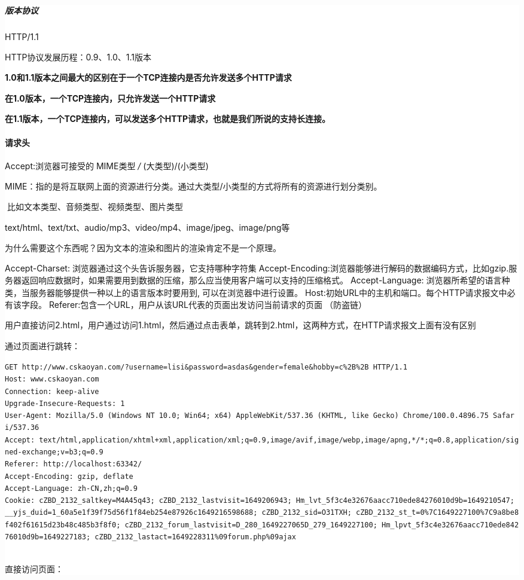 ##### 版本协议

HTTP/1.1

HTTP协议发展历程：0.9、1.0、1.1版本

**1.0和1.1版本之间最大的区别在于一个TCP连接内是否允许发送多个HTTP请求**

**在1.0版本，一个TCP连接内，只允许发送一个HTTP请求**

**在1.1版本，一个TCP连接内，可以发送多个HTTP请求，也就是我们所说的支持长连接。**

#### 请求头

Accept:浏览器可接受的    MIME类型 */*   (大类型)/(小类型)

​	MIME：指的是将互联网上面的资源进行分类。通过大类型/小类型的方式将所有的资源进行划分类别。

​					比如文本类型、音频类型、视频类型、图片类型

​					text/html、text/txt、audio/mp3、video/mp4、image/jpeg、image/png等

​					为什么需要这个东西呢？因为文本的渲染和图片的渲染肯定不是一个原理。



Accept-Charset: 浏览器通过这个头告诉服务器，它支持哪种字符集
Accept-Encoding:浏览器能够进行解码的数据编码方式，比如gzip.服务器返回响应数据时，如果需要用到数据的压缩，那么应当使用客户端可以支持的压缩格式。 
Accept-Language: 浏览器所希望的语言种类，当服务器能够提供一种以上的语言版本时要用到,
可以在浏览器中进行设置。
Host:初始URL中的主机和端口。每个HTTP请求报文中必有该字段。
Referer:包含一个URL，用户从该URL代表的页面出发访问当前请求的页面 （防盗链）

用户直接访问2.html，用户通过访问1.html，然后通过点击表单，跳转到2.html，这两种方式，在HTTP请求报文上面有没有区别

通过页面进行跳转：

```
GET http://www.cskaoyan.com/?username=lisi&password=asdas&gender=female&hobby=c%2B%2B HTTP/1.1
Host: www.cskaoyan.com
Connection: keep-alive
Upgrade-Insecure-Requests: 1
User-Agent: Mozilla/5.0 (Windows NT 10.0; Win64; x64) AppleWebKit/537.36 (KHTML, like Gecko) Chrome/100.0.4896.75 Safari/537.36
Accept: text/html,application/xhtml+xml,application/xml;q=0.9,image/avif,image/webp,image/apng,*/*;q=0.8,application/signed-exchange;v=b3;q=0.9
Referer: http://localhost:63342/
Accept-Encoding: gzip, deflate
Accept-Language: zh-CN,zh;q=0.9
Cookie: cZBD_2132_saltkey=M4A45q43; cZBD_2132_lastvisit=1649206943; Hm_lvt_5f3c4e32676aacc710ede84276010d9b=1649210547; __yjs_duid=1_60a5e1f39f75d56f1f84eb254e87926c1649216598688; cZBD_2132_sid=O31TXH; cZBD_2132_st_t=0%7C1649227100%7C9a8be8f402f61615d23b48c485b3f8f0; cZBD_2132_forum_lastvisit=D_280_1649227065D_279_1649227100; Hm_lpvt_5f3c4e32676aacc710ede84276010d9b=1649227183; cZBD_2132_lastact=1649228311%09forum.php%09ajax


```

直接访问页面：
